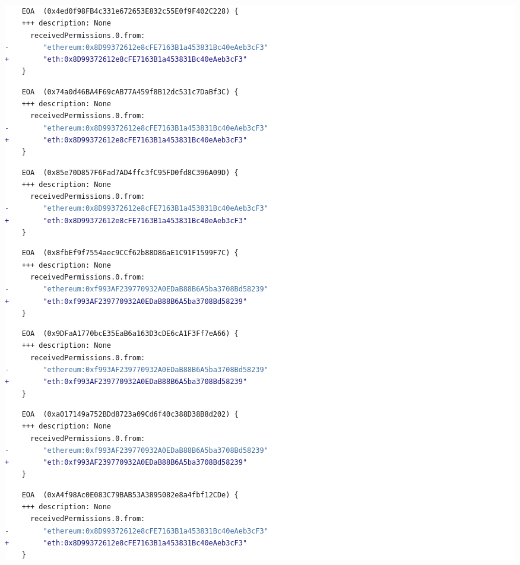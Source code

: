 ```diff
    EOA  (0x4ed0f98FB4c331e672653E832c55E0f9F402C228) {
    +++ description: None
      receivedPermissions.0.from:
-        "ethereum:0x8D99372612e8cFE7163B1a453831Bc40eAeb3cF3"
+        "eth:0x8D99372612e8cFE7163B1a453831Bc40eAeb3cF3"
    }
```

```diff
    EOA  (0x74a0d46BA4F69cAB77A459f8B12dc531c7DaBf3C) {
    +++ description: None
      receivedPermissions.0.from:
-        "ethereum:0x8D99372612e8cFE7163B1a453831Bc40eAeb3cF3"
+        "eth:0x8D99372612e8cFE7163B1a453831Bc40eAeb3cF3"
    }
```

```diff
    EOA  (0x85e70D857F6Fad7AD4ffc3fC95FD0fd8C396A09D) {
    +++ description: None
      receivedPermissions.0.from:
-        "ethereum:0x8D99372612e8cFE7163B1a453831Bc40eAeb3cF3"
+        "eth:0x8D99372612e8cFE7163B1a453831Bc40eAeb3cF3"
    }
```

```diff
    EOA  (0x8fbEf9f7554aec9CCf62b88D86aE1C91F1599F7C) {
    +++ description: None
      receivedPermissions.0.from:
-        "ethereum:0xf993AF239770932A0EDaB88B6A5ba3708Bd58239"
+        "eth:0xf993AF239770932A0EDaB88B6A5ba3708Bd58239"
    }
```

```diff
    EOA  (0x9DFaA1770bcE35EaB6a163D3cDE6cA1F3Ff7eA66) {
    +++ description: None
      receivedPermissions.0.from:
-        "ethereum:0xf993AF239770932A0EDaB88B6A5ba3708Bd58239"
+        "eth:0xf993AF239770932A0EDaB88B6A5ba3708Bd58239"
    }
```

```diff
    EOA  (0xa017149a752BDd8723a09Cd6f40c388D38B8d202) {
    +++ description: None
      receivedPermissions.0.from:
-        "ethereum:0xf993AF239770932A0EDaB88B6A5ba3708Bd58239"
+        "eth:0xf993AF239770932A0EDaB88B6A5ba3708Bd58239"
    }
```

```diff
    EOA  (0xA4f98Ac0E083C79BAB53A3895082e8a4fbf12CDe) {
    +++ description: None
      receivedPermissions.0.from:
-        "ethereum:0x8D99372612e8cFE7163B1a453831Bc40eAeb3cF3"
+        "eth:0x8D99372612e8cFE7163B1a453831Bc40eAeb3cF3"
    }
```

